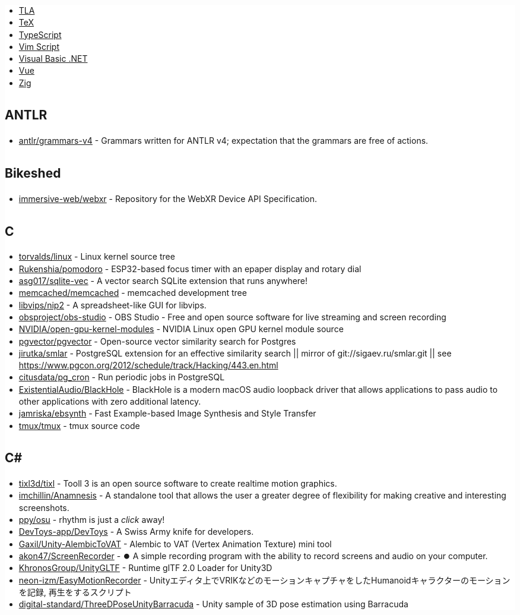 - [TLA](#tla)
- [TeX](#tex)
- [TypeScript](#typescript)
- [Vim Script](#vim-script)
- [Visual Basic .NET](#visual-basic-.net)
- [Vue](#vue)
- [Zig](#zig)

## ANTLR 

- [antlr/grammars-v4](https://github.com/antlr/grammars-v4) - Grammars written for ANTLR v4; expectation that the grammars are free of actions.

## Bikeshed 

- [immersive-web/webxr](https://github.com/immersive-web/webxr) - Repository for the WebXR Device API Specification.

## C 

- [torvalds/linux](https://github.com/torvalds/linux) - Linux kernel source tree
- [Rukenshia/pomodoro](https://github.com/Rukenshia/pomodoro) - ESP32-based focus timer with an epaper display and rotary dial
- [asg017/sqlite-vec](https://github.com/asg017/sqlite-vec) - A vector search SQLite extension that runs anywhere!
- [memcached/memcached](https://github.com/memcached/memcached) - memcached development tree
- [libvips/nip2](https://github.com/libvips/nip2) - A spreadsheet-like GUI for libvips.
- [obsproject/obs-studio](https://github.com/obsproject/obs-studio) - OBS Studio - Free and open source software for live streaming and screen recording
- [NVIDIA/open-gpu-kernel-modules](https://github.com/NVIDIA/open-gpu-kernel-modules) - NVIDIA Linux open GPU kernel module source
- [pgvector/pgvector](https://github.com/pgvector/pgvector) - Open-source vector similarity search for Postgres
- [jirutka/smlar](https://github.com/jirutka/smlar) - PostgreSQL extension for an effective similarity search || mirror of git://sigaev.ru/smlar.git || see https://www.pgcon.org/2012/schedule/track/Hacking/443.en.html
- [citusdata/pg_cron](https://github.com/citusdata/pg_cron) - Run periodic jobs in PostgreSQL
- [ExistentialAudio/BlackHole](https://github.com/ExistentialAudio/BlackHole) - BlackHole is a modern macOS audio loopback driver that allows applications to pass audio to other applications with zero additional latency.
- [jamriska/ebsynth](https://github.com/jamriska/ebsynth) - Fast Example-based Image Synthesis and Style Transfer
- [tmux/tmux](https://github.com/tmux/tmux) - tmux source code

## C# # 

- [tixl3d/tixl](https://github.com/tixl3d/tixl) - Tooll 3 is an open source software to create realtime motion graphics.
- [imchillin/Anamnesis](https://github.com/imchillin/Anamnesis) - A standalone tool that allows the user a greater degree of flexibility for making creative and interesting screenshots.
- [ppy/osu](https://github.com/ppy/osu) - rhythm is just a *click* away!
- [DevToys-app/DevToys](https://github.com/DevToys-app/DevToys) - A Swiss Army knife for developers.
- [Gaxil/Unity-AlembicToVAT](https://github.com/Gaxil/Unity-AlembicToVAT) - Alembic to VAT (Vertex Animation Texture) mini tool
- [akon47/ScreenRecorder](https://github.com/akon47/ScreenRecorder) - ⏺️ A simple recording program with the ability to record screens and audio on your computer.
- [KhronosGroup/UnityGLTF](https://github.com/KhronosGroup/UnityGLTF) - Runtime glTF 2.0 Loader for Unity3D
- [neon-izm/EasyMotionRecorder](https://github.com/neon-izm/EasyMotionRecorder) - Unityエディタ上でVRIKなどのモーションキャプチャをしたHumanoidキャラクターのモーションを記録, 再生をするスクリプト
- [digital-standard/ThreeDPoseUnityBarracuda](https://github.com/digital-standard/ThreeDPoseUnityBarracuda) - Unity sample of 3D pose estimation using Barracuda